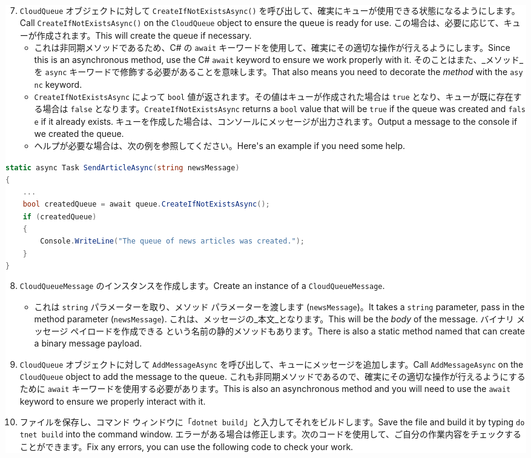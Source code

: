 7. <span data-ttu-id="1461f-129">`CloudQueue` オブジェクトに対して `CreateIfNotExistsAsync()` を呼び出して、確実にキューが使用できる状態になるようにします。</span><span class="sxs-lookup"><span data-stu-id="1461f-129">Call `CreateIfNotExistsAsync()` on the `CloudQueue` object to ensure the queue is ready for use.</span></span> <span data-ttu-id="1461f-130">この場合は、必要に応じて、キューが作成されます。</span><span class="sxs-lookup"><span data-stu-id="1461f-130">This will create the queue if necessary.</span></span>
    - <span data-ttu-id="1461f-131">これは非同期メソッドであるため、C# の `await` キーワードを使用して、確実にその適切な操作が行えるようにします。</span><span class="sxs-lookup"><span data-stu-id="1461f-131">Since this is an asynchronous method, use the C# `await` keyword to ensure we work properly with it.</span></span> <span data-ttu-id="1461f-132">そのことはまた、_メソッド_を `async` キーワードで修飾する必要があることを意味します。</span><span class="sxs-lookup"><span data-stu-id="1461f-132">That also means you need to decorate the _method_ with the `async` keyword.</span></span> 
    - <span data-ttu-id="1461f-133">`CreateIfNotExistsAsync` によって `bool` 値が返されます。その値はキューが作成された場合は `true` となり、キューが既に存在する場合は `false` となります。</span><span class="sxs-lookup"><span data-stu-id="1461f-133">`CreateIfNotExistsAsync` returns a `bool` value that will be `true` if the queue was created and `false` if it already exists.</span></span> <span data-ttu-id="1461f-134">キューを作成した場合は、コンソールにメッセージが出力されます。</span><span class="sxs-lookup"><span data-stu-id="1461f-134">Output a message to the console if we created the queue.</span></span>
    - <span data-ttu-id="1461f-135">ヘルプが必要な場合は、次の例を参照してください。</span><span class="sxs-lookup"><span data-stu-id="1461f-135">Here's an example if you need some help.</span></span>

```csharp
static async Task SendArticleAsync(string newsMessage)
{
    ...
    bool createdQueue = await queue.CreateIfNotExistsAsync();
    if (createdQueue)
    {
        Console.WriteLine("The queue of news articles was created.");
    }
}
```

8. <span data-ttu-id="1461f-136">`CloudQueueMessage` のインスタンスを作成します。</span><span class="sxs-lookup"><span data-stu-id="1461f-136">Create an instance of a `CloudQueueMessage`.</span></span> 
    - <span data-ttu-id="1461f-137">これは `string` パラメーターを取り、メソッド パラメーターを渡します (`newsMessage`)。</span><span class="sxs-lookup"><span data-stu-id="1461f-137">It takes a `string` parameter, pass in the method parameter (`newsMessage`).</span></span> <span data-ttu-id="1461f-138">これは、メッセージの_本文_となります。</span><span class="sxs-lookup"><span data-stu-id="1461f-138">This will be the _body_ of the message.</span></span> <span data-ttu-id="1461f-139">バイナリ メッセージ ペイロードを作成できる  という名前の静的メソッドもあります。</span><span class="sxs-lookup"><span data-stu-id="1461f-139">There is also a static method named  that can create a binary message payload.</span></span>
    

9. <span data-ttu-id="1461f-140">`CloudQueue` オブジェクトに対して `AddMessageAsync` を呼び出して、キューにメッセージを追加します。</span><span class="sxs-lookup"><span data-stu-id="1461f-140">Call `AddMessageAsync` on the `CloudQueue` object to add the message to the queue.</span></span> <span data-ttu-id="1461f-141">これも非同期メソッドであるので、確実にその適切な操作が行えるようにするために `await` キーワードを使用する必要があります。</span><span class="sxs-lookup"><span data-stu-id="1461f-141">This is also an asynchronous method and you will need to use the `await` keyword to ensure we properly interact with it.</span></span>

10. <span data-ttu-id="1461f-142">ファイルを保存し、コマンド ウィンドウに「`dotnet build`」と入力してそれをビルドします。</span><span class="sxs-lookup"><span data-stu-id="1461f-142">Save the file and build it by typing `dotnet build` into the command window.</span></span> <span data-ttu-id="1461f-143">エラーがある場合は修正します。次のコードを使用して、ご自分の作業内容をチェックすることができます。</span><span class="sxs-lookup"><span data-stu-id="1461f-143">Fix any errors, you can use the following code to check your work.</span></span>
